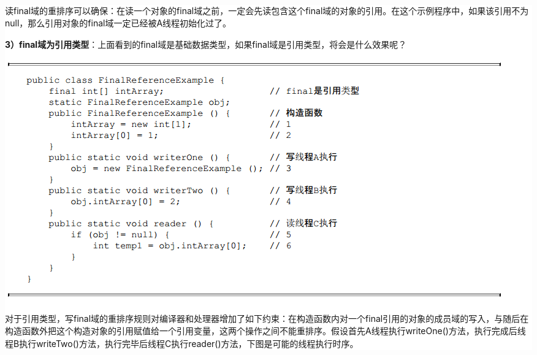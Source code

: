 读final域的重排序可以确保：在读一个对象的final域之前，一定会先读包含这个final域的对象的引用。在这个示例程序中，如果该引用不为null，那么引用对象的final域一定已经被A线程初始化过了。

**3）final域为引用类型**：上面看到的final域是基础数据类型，如果final域是引用类型，将会是什么效果呢？

![](../Java知识储备/0.final域为引用类型.png)

对于引用类型，写final域的重排序规则对编译器和处理器增加了如下约束：在构造函数内对一个final引用的对象的成员域的写入，与随后在构造函数外把这个构造对象的引用赋值给一个引用变量，这两个操作之间不能重排序。假设首先A线程执行writeOne()方法，执行完成后线程B执行writeTwo()方法，执行完毕后线程C执行reader()方法，下图是可能的线程执行时序。
